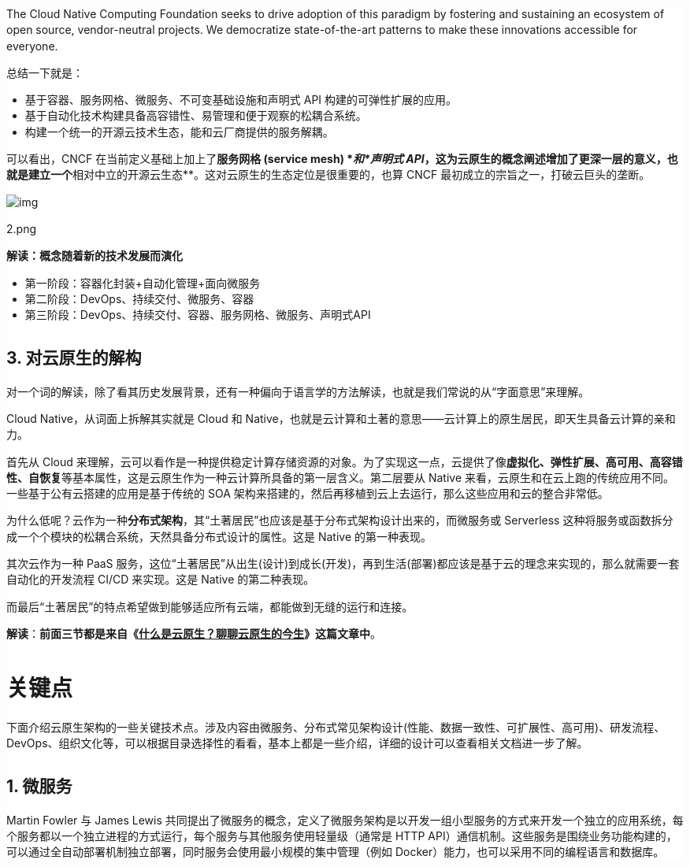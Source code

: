 The Cloud Native Computing Foundation seeks to drive adoption of this paradigm by fostering and sustaining an ecosystem of open source, vendor-neutral projects. We democratize state-of-the-art patterns to make these innovations accessible for everyone.

总结一下就是：

- 基于容器、服务网格、微服务、不可变基础设施和声明式 API 构建的可弹性扩展的应用。
- 基于自动化技术构建具备高容错性、易管理和便于观察的松耦合系统。
- 构建一个统一的开源云技术生态，能和云厂商提供的服务解耦。

可以看出，CNCF 在当前定义基础上加上了**服务网格 (service mesh) \**和\**声明式 API**，这为云原生的概念阐述增加了更深一层的意义，也就是建立一个**相对中立的开源云生态**。这对云原生的生态定位是很重要的，也算 CNCF 最初成立的宗旨之一，打破云巨头的垄断。

![img](https://upload-images.jianshu.io/upload_images/2509688-87ca2e481cc97c95.png?imageMogr2/auto-orient/strip|imageView2/2/w/1200/format/webp)

2.png

**解读：概念随着新的技术发展而演化**

- 第一阶段：容器化封装+自动化管理+面向微服务
- 第二阶段：DevOps、持续交付、微服务、容器
- 第三阶段：DevOps、持续交付、容器、服务网格、微服务、声明式API

## 3. 对云原生的解构

对一个词的解读，除了看其历史发展背景，还有一种偏向于语言学的方法解读，也就是我们常说的从“字面意思”来理解。

Cloud Native，从词面上拆解其实就是 Cloud 和 Native，也就是云计算和土著的意思——云计算上的原生居民，即天生具备云计算的亲和力。

首先从 Cloud 来理解，云可以看作是一种提供稳定计算存储资源的对象。为了实现这一点，云提供了像**虚拟化、弹性扩展、高可用、高容错性、自恢复**等基本属性，这是云原生作为一种云计算所具备的第一层含义。第二层要从 Native 来看，云原生和在云上跑的传统应用不同。一些基于公有云搭建的应用是基于传统的 SOA 架构来搭建的，然后再移植到云上去运行，那么这些应用和云的整合非常低。

为什么低呢？云作为一种**分布式架构**，其“土著居民”也应该是基于分布式架构设计出来的，而微服务或 Serverless 这种将服务或函数拆分成一个个模块的松耦合系统，天然具备分布式设计的属性。这是 Native 的第一种表现。

其次云作为一种 PaaS 服务，这位“土著居民”从出生(设计)到成长(开发)，再到生活(部署)都应该是基于云的理念来实现的，那么就需要一套自动化的开发流程 CI/CD 来实现。这是 Native 的第二种表现。

而最后“土著居民”的特点希望做到能够适应所有云端，都能做到无缝的运行和连接。

**解读**：**前面三节都是来自《**[**什么是云原生？聊聊云原生的今生**](https://links.jianshu.com/go?to=https%3A%2F%2Fmp.weixin.qq.com%2Fs%3F__biz%3DMzUzNzYxNjAzMg%3D%3D%26mid%3D2247500301%26idx%3D1%26sn%3D3272b93ca11382d8f3075b9d316b2143%26chksm%3Dfae6c9c2cd9140d44a53cbf70c5f35300475538ada2fdea09defc4a364e6e35b23f0114f75f0%26token%3D961297874%26lang%3Dzh_CN)**》这篇文章中**。

# 关键点

下面介绍云原生架构的一些关键技术点。涉及内容由微服务、分布式常见架构设计(性能、数据一致性、可扩展性、高可用)、研发流程、DevOps、组织文化等，可以根据目录选择性的看看，基本上都是一些介绍，详细的设计可以查看相关文档进一步了解。

## 1. 微服务

Martin Fowler 与 James Lewis 共同提出了微服务的概念，定义了微服务架构是以开发一组小型服务的方式来开发一个独立的应用系统，每个服务都以一个独立进程的方式运行，每个服务与其他服务使用轻量级（通常是 HTTP API）通信机制。这些服务是围绕业务功能构建的，可以通过全自动部署机制独立部署，同时服务会使用最小规模的集中管理（例如 Docker）能力，也可以采用不同的编程语言和数据库。
